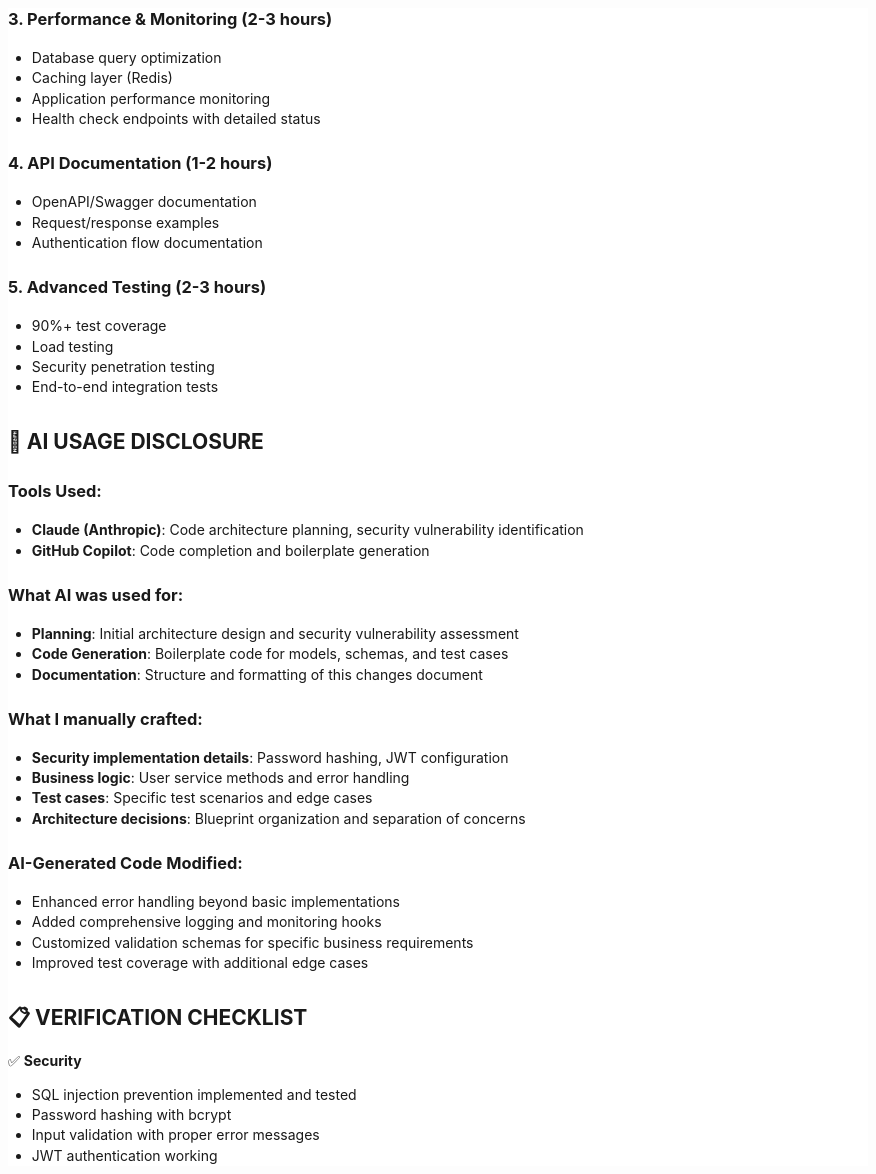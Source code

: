 ### 3. Performance & Monitoring (2-3 hours)
- Database query optimization
- Caching layer (Redis)
- Application performance monitoring
- Health check endpoints with detailed status

### 4. API Documentation (1-2 hours)
- OpenAPI/Swagger documentation
- Request/response examples
- Authentication flow documentation

### 5. Advanced Testing (2-3 hours)
- 90%+ test coverage
- Load testing
- Security penetration testing
- End-to-end integration tests

## 🤖 AI USAGE DISCLOSURE

### Tools Used:
- **Claude (Anthropic)**: Code architecture planning, security vulnerability identification
- **GitHub Copilot**: Code completion and boilerplate generation

### What AI was used for:
- **Planning**: Initial architecture design and security vulnerability assessment
- **Code Generation**: Boilerplate code for models, schemas, and test cases
- **Documentation**: Structure and formatting of this changes document

### What I manually crafted:
- **Security implementation details**: Password hashing, JWT configuration
- **Business logic**: User service methods and error handling
- **Test cases**: Specific test scenarios and edge cases
- **Architecture decisions**: Blueprint organization and separation of concerns

### AI-Generated Code Modified:
- Enhanced error handling beyond basic implementations
- Added comprehensive logging and monitoring hooks
- Customized validation schemas for specific business requirements
- Improved test coverage with additional edge cases

## 📋 VERIFICATION CHECKLIST

✅ **Security**
- SQL injection prevention implemented and tested
- Password hashing with bcrypt
- Input validation with proper error messages
- JWT authentication working
